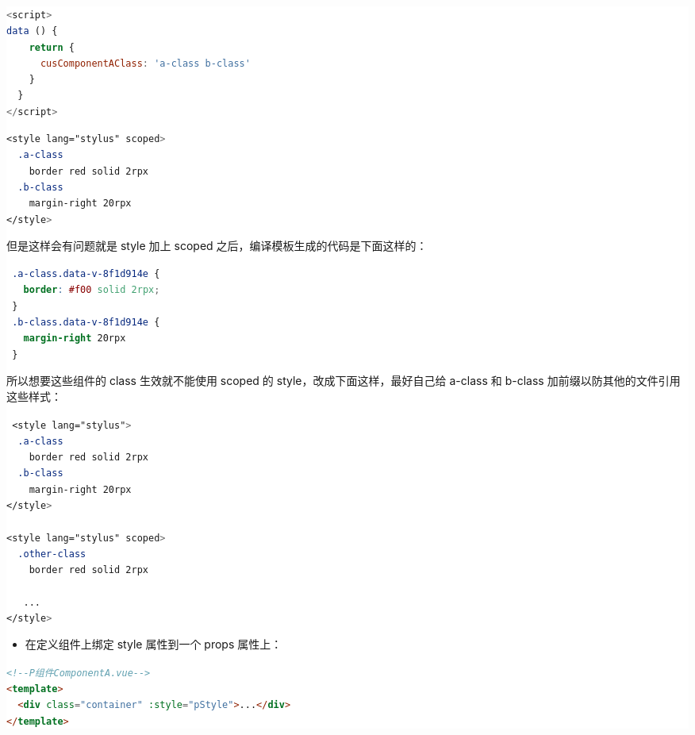 ```js
<script>
data () {
    return {
      cusComponentAClass: 'a-class b-class'
    }
  }
</script>
```

```css
<style lang="stylus" scoped>
  .a-class
    border red solid 2rpx
  .b-class
    margin-right 20rpx
</style>
```

但是这样会有问题就是 style 加上 scoped 之后，编译模板生成的代码是下面这样的：

```css
 .a-class.data-v-8f1d914e {
   border: #f00 solid 2rpx;
 }
 .b-class.data-v-8f1d914e {
   margin-right 20rpx
 }
```

所以想要这些组件的 class 生效就不能使用 scoped 的 style，改成下面这样，最好自己给 a-class 和 b-class 加前缀以防其他的文件引用这些样式：

```css
 <style lang="stylus">
  .a-class
    border red solid 2rpx
  .b-class
    margin-right 20rpx
</style>

<style lang="stylus" scoped>
  .other-class
    border red solid 2rpx

   ...
</style>
```

- 在定义组件上绑定 style 属性到一个 props 属性上：

```html
<!--P组件ComponentA.vue-->
<template>
  <div class="container" :style="pStyle">...</div>
</template>
```
